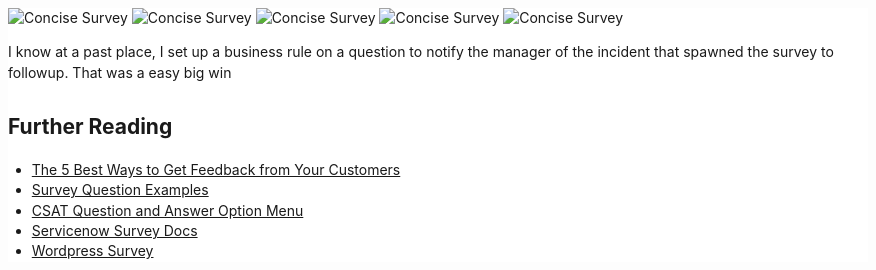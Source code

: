 
![Concise Survey](/uploads/surveys-pheedbaq-1.png)
![Concise Survey](/uploads/surveys-pheedbaq-2.png)
![Concise Survey](/uploads/surveys-pheedbaq-3.png)
![Concise Survey](/uploads/surveys-pheedbaq-4.png)
![Concise Survey](/uploads/surveys-pheedbaq-5.png)

I know at a past place, I set up a business rule on a question to notify the manager of the incident that spawned the survey to followup.  That was a easy big win

## Further Reading

- [The 5 Best Ways to Get Feedback from Your Customers](https://blog.kissmetrics.com/best-ways-to-get-feedback/)
- [Survey Question Examples](https://community.servicenow.com/docs/DOC-4451)
- [CSAT Question and Answer Option Menu](https://community.servicenow.com/docs/DOC-6393)
- [Servicenow Survey Docs](https://docs.servicenow.com/bundle/jakarta-servicenow-platform/page/administer/survey-administration/concept/c_SurveyServicePortal.html)
- [Wordpress Survey](http://wcminneapolis.polldaddy.com/s/wordcamp-minneapolis-st-paul-2017-survey)
